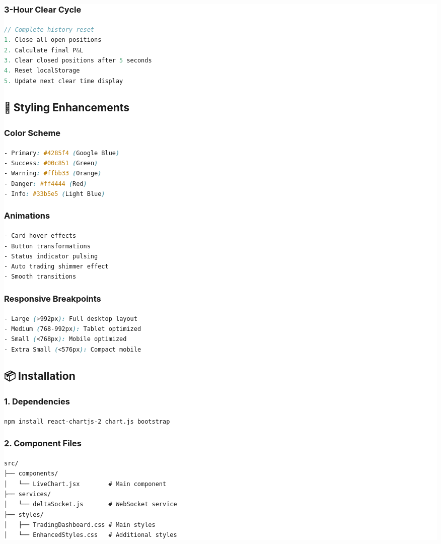 ### **3-Hour Clear Cycle**
```javascript
// Complete history reset
1. Close all open positions
2. Calculate final P&L
3. Clear closed positions after 5 seconds
4. Reset localStorage
5. Update next clear time display
```

## 🎨 Styling Enhancements

### **Color Scheme**
```css
- Primary: #4285f4 (Google Blue)
- Success: #00c851 (Green)
- Warning: #ffbb33 (Orange)
- Danger: #ff4444 (Red)
- Info: #33b5e5 (Light Blue)
```

### **Animations**
```css
- Card hover effects
- Button transformations
- Status indicator pulsing
- Auto trading shimmer effect
- Smooth transitions
```

### **Responsive Breakpoints**
```css
- Large (>992px): Full desktop layout
- Medium (768-992px): Tablet optimized
- Small (<768px): Mobile optimized
- Extra Small (<576px): Compact mobile
```

## 📦 Installation

### **1. Dependencies**
```bash
npm install react-chartjs-2 chart.js bootstrap
```

### **2. Component Files**
```
src/
├── components/
│   └── LiveChart.jsx        # Main component
├── services/
│   └── deltaSocket.js       # WebSocket service
├── styles/
│   ├── TradingDashboard.css # Main styles
│   └── EnhancedStyles.css   # Additional styles
```

